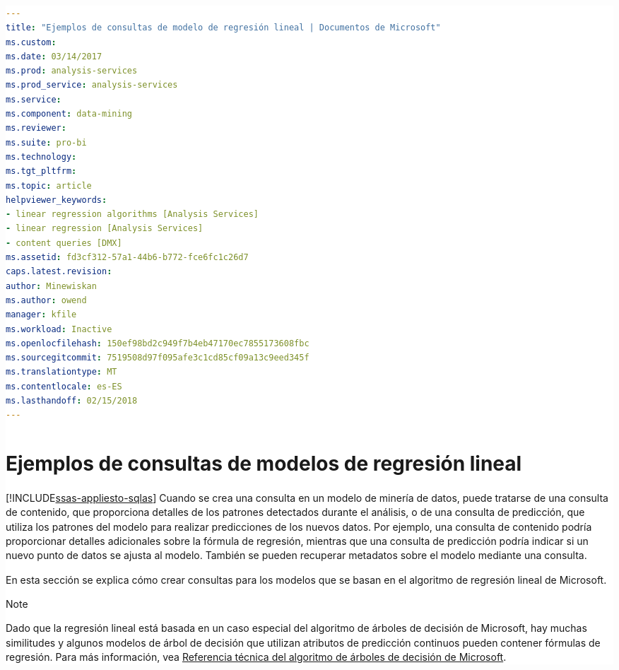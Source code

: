 ```yaml
---
title: "Ejemplos de consultas de modelo de regresión lineal | Documentos de Microsoft"
ms.custom: 
ms.date: 03/14/2017
ms.prod: analysis-services
ms.prod_service: analysis-services
ms.service: 
ms.component: data-mining
ms.reviewer: 
ms.suite: pro-bi
ms.technology: 
ms.tgt_pltfrm: 
ms.topic: article
helpviewer_keywords:
- linear regression algorithms [Analysis Services]
- linear regression [Analysis Services]
- content queries [DMX]
ms.assetid: fd3cf312-57a1-44b6-b772-fce6fc1c26d7
caps.latest.revision: 
author: Minewiskan
ms.author: owend
manager: kfile
ms.workload: Inactive
ms.openlocfilehash: 150ef98bd2c949f7b4eb47170ec7855173608fbc
ms.sourcegitcommit: 7519508d97f095afe3c1cd85cf09a13c9eed345f
ms.translationtype: MT
ms.contentlocale: es-ES
ms.lasthandoff: 02/15/2018
---
```

# <a name="linear-regression-model-query-examples"></a>Ejemplos de consultas de modelos de regresión lineal
[!INCLUDE[ssas-appliesto-sqlas](../../includes/ssas-appliesto-sqlas.md)]
Cuando se crea una consulta en un modelo de minería de datos, puede tratarse de una consulta de contenido, que proporciona detalles de los patrones detectados durante el análisis, o de una consulta de predicción, que utiliza los patrones del modelo para realizar predicciones de los nuevos datos. Por ejemplo, una consulta de contenido podría proporcionar detalles adicionales sobre la fórmula de regresión, mientras que una consulta de predicción podría indicar si un nuevo punto de datos se ajusta al modelo. También se pueden recuperar metadatos sobre el modelo mediante una consulta.  
  
 En esta sección se explica cómo crear consultas para los modelos que se basan en el algoritmo de regresión lineal de Microsoft.  
  
> [!NOTE]  
>  Dado que la regresión lineal está basada en un caso especial del algoritmo de árboles de decisión de Microsoft, hay muchas similitudes y algunos modelos de árbol de decisión que utilizan atributos de predicción continuos pueden contener fórmulas de regresión. Para más información, vea [Referencia técnica del algoritmo de árboles de decisión de Microsoft](../../analysis-services/data-mining/microsoft-decision-trees-algorithm-technical-reference.md).  
  